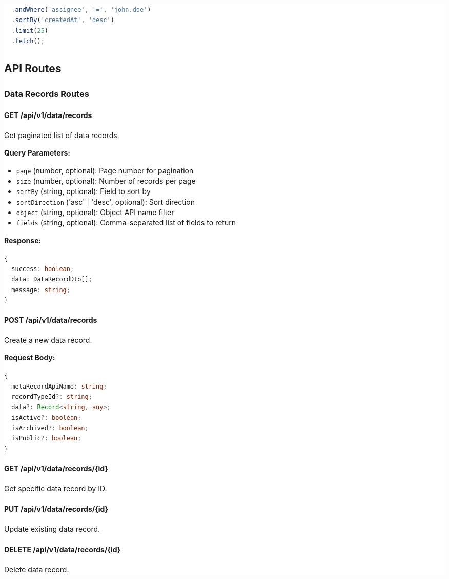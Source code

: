 ```typescript
  .andWhere('assignee', '=', 'john.doe')
  .sortBy('createdAt', 'desc')
  .limit(25)
  .fetch();
```

## API Routes

### Data Records Routes

#### GET /api/v1/data/records
Get paginated list of data records.

**Query Parameters:**
- `page` (number, optional): Page number for pagination
- `size` (number, optional): Number of records per page
- `sortBy` (string, optional): Field to sort by
- `sortDirection` ('asc' | 'desc', optional): Sort direction
- `object` (string, optional): Object API name filter
- `fields` (string, optional): Comma-separated list of fields to return

**Response:**
```typescript
{
  success: boolean;
  data: DataRecordDto[];
  message: string;
}
```

#### POST /api/v1/data/records
Create a new data record.

**Request Body:**
```typescript
{
  metaRecordApiName: string;
  recordTypeId?: string;
  data?: Record<string, any>;
  isActive?: boolean;
  isArchived?: boolean;
  isPublic?: boolean;
}
```

#### GET /api/v1/data/records/{id}
Get specific data record by ID.

#### PUT /api/v1/data/records/{id}
Update existing data record.

#### DELETE /api/v1/data/records/{id}
Delete data record.
